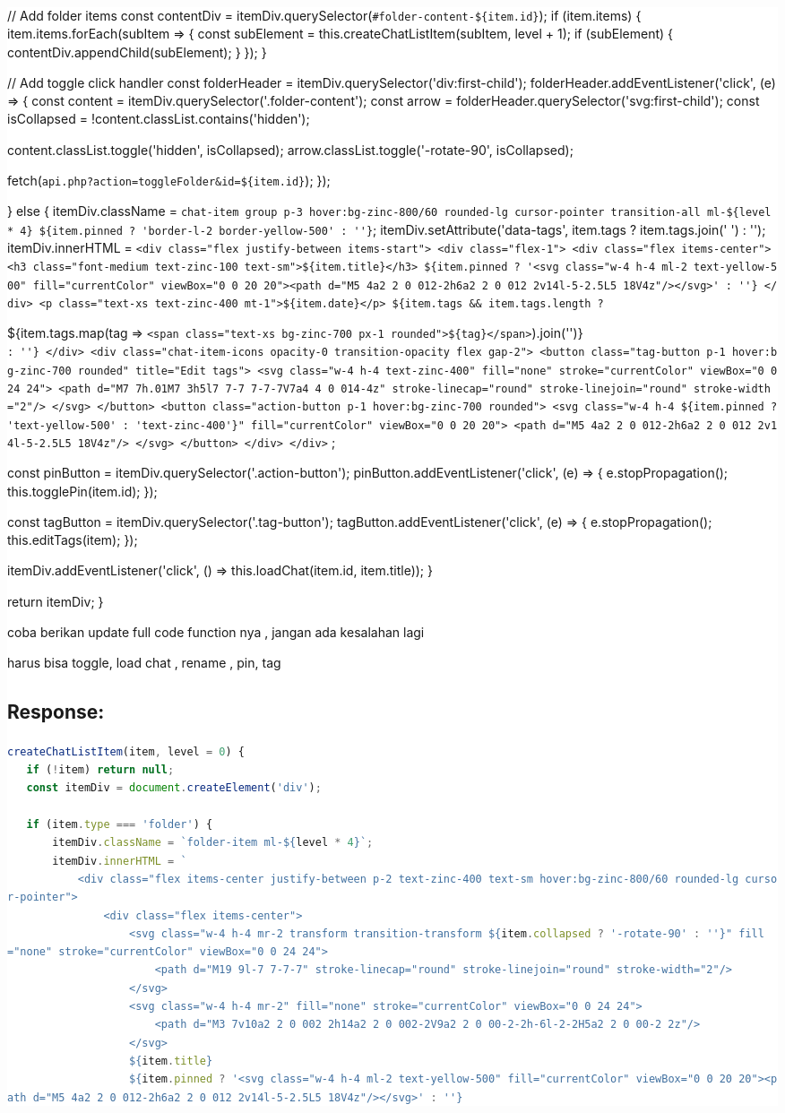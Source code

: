 // Add folder items const contentDiv = itemDiv.querySelector(`#folder-content-${item.id}`); if (item.items) { item.items.forEach(subItem => { const subElement = this.createChatListItem(subItem, level + 1); if (subElement) { contentDiv.appendChild(subElement); } }); }

// Add toggle click handler const folderHeader = itemDiv.querySelector('div:first-child'); folderHeader.addEventListener('click', (e) => { const content = itemDiv.querySelector('.folder-content'); const arrow = folderHeader.querySelector('svg:first-child'); const isCollapsed = !content.classList.contains('hidden');

content.classList.toggle('hidden', isCollapsed); arrow.classList.toggle('-rotate-90', isCollapsed);

fetch(`api.php?action=toggleFolder&id=${item.id}`); });

} else { itemDiv.className = `chat-item group p-3 hover:bg-zinc-800/60 rounded-lg cursor-pointer transition-all ml-${level * 4} ${item.pinned ? 'border-l-2 border-yellow-500' : ''}`; itemDiv.setAttribute('data-tags', item.tags ? item.tags.join(' ') : ''); itemDiv.innerHTML = `<div class="flex justify-between items-start"> <div class="flex-1"> <div class="flex items-center"> <h3 class="font-medium text-zinc-100 text-sm">${item.title}</h3> ${item.pinned ? '<svg class="w-4 h-4 ml-2 text-yellow-500" fill="currentColor" viewBox="0 0 20 20"><path d="M5 4a2 2 0 012-2h6a2 2 0 012 2v14l-5-2.5L5 18V4z"/></svg>' : ''} </div> <p class="text-xs text-zinc-400 mt-1">${item.date}</p> ${item.tags && item.tags.length ?` <div class="flex gap-1 mt-1"> ${item.tags.map(tag => `<span class="text-xs bg-zinc-700 px-1 rounded">${tag}</span>`).join('')} </div> `: ''} </div> <div class="chat-item-icons opacity-0 transition-opacity flex gap-2"> <button class="tag-button p-1 hover:bg-zinc-700 rounded" title="Edit tags"> <svg class="w-4 h-4 text-zinc-400" fill="none" stroke="currentColor" viewBox="0 0 24 24"> <path d="M7 7h.01M7 3h5l7 7-7 7-7-7V7a4 4 0 014-4z" stroke-linecap="round" stroke-linejoin="round" stroke-width="2"/> </svg> </button> <button class="action-button p-1 hover:bg-zinc-700 rounded"> <svg class="w-4 h-4 ${item.pinned ? 'text-yellow-500' : 'text-zinc-400'}" fill="currentColor" viewBox="0 0 20 20"> <path d="M5 4a2 2 0 012-2h6a2 2 0 012 2v14l-5-2.5L5 18V4z"/> </svg> </button> </div> </div>` ;

const pinButton = itemDiv.querySelector('.action-button'); pinButton.addEventListener('click', (e) => { e.stopPropagation(); this.togglePin(item.id); });

const tagButton = itemDiv.querySelector('.tag-button'); tagButton.addEventListener('click', (e) => { e.stopPropagation(); this.editTags(item); });

itemDiv.addEventListener('click', () => this.loadChat(item.id, item.title)); }

return itemDiv; }

coba berikan update full code function nya , jangan ada kesalahan lagi

harus bisa toggle, load chat , rename , pin, tag

## Response:
```javascript
createChatListItem(item, level = 0) {
   if (!item) return null;
   const itemDiv = document.createElement('div');

   if (item.type === 'folder') {
       itemDiv.className = `folder-item ml-${level * 4}`;
       itemDiv.innerHTML = `
           <div class="flex items-center justify-between p-2 text-zinc-400 text-sm hover:bg-zinc-800/60 rounded-lg cursor-pointer">
               <div class="flex items-center">
                   <svg class="w-4 h-4 mr-2 transform transition-transform ${item.collapsed ? '-rotate-90' : ''}" fill="none" stroke="currentColor" viewBox="0 0 24 24">
                       <path d="M19 9l-7 7-7-7" stroke-linecap="round" stroke-linejoin="round" stroke-width="2"/>
                   </svg>
                   <svg class="w-4 h-4 mr-2" fill="none" stroke="currentColor" viewBox="0 0 24 24">
                       <path d="M3 7v10a2 2 0 002 2h14a2 2 0 002-2V9a2 2 0 00-2-2h-6l-2-2H5a2 2 0 00-2 2z"/>
                   </svg>
                   ${item.title}
                   ${item.pinned ? '<svg class="w-4 h-4 ml-2 text-yellow-500" fill="currentColor" viewBox="0 0 20 20"><path d="M5 4a2 2 0 012-2h6a2 2 0 012 2v14l-5-2.5L5 18V4z"/></svg>' : ''}
```